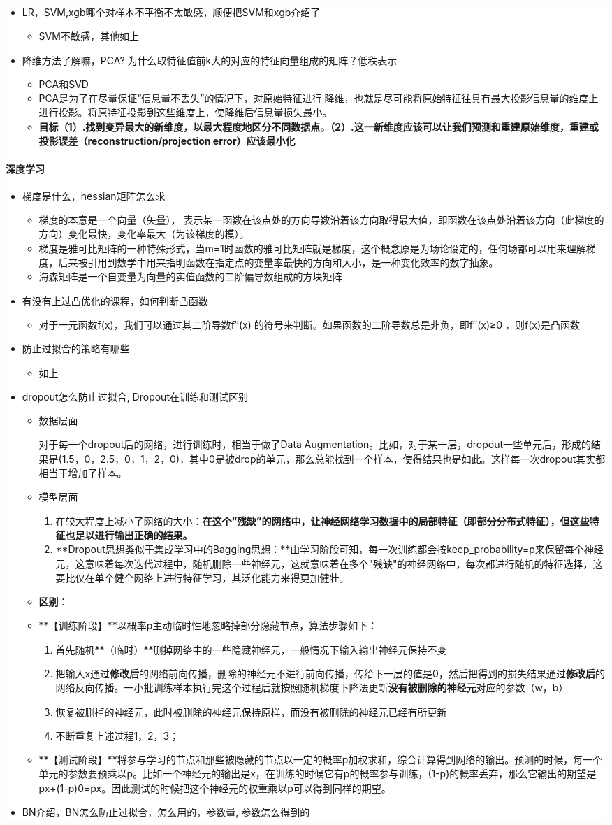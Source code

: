   

- LR，SVM,xgb哪个对样本不平衡不太敏感，顺便把SVM和xgb介绍了

  - SVM不敏感，其他如上

- 降维方法了解嘛，PCA? 为什么取特征值前k大的对应的特征向量组成的矩阵？低秩表示

  - PCA和SVD
  -  PCA是为了在尽量保证“信息量不丢失”的情况下，对原始特征进行 降维，也就是尽可能将原始特征往具有最大投影信息量的维度上进行投影。将原特征投影到这些维度上，使降维后信息量损失最小。
  - **目标（1）.找到变异最大的新维度，以最大程度地区分不同数据点。（2）.这一新维度应该可以让我们预测和重建原始维度，重建或投影误差（reconstruction/projection error）应该最小化**

  

#### 深度学习

- 梯度是什么，hessian矩阵怎么求

  - 梯度的本意是一个向量（矢量）， 表示某一函数在该点处的方向导数沿着该方向取得最大值，即函数在该点处沿着该方向（此梯度的方向）变化最快，变化率最大（为该梯度的模）。
  - 梯度是雅可比矩阵的一种特殊形式，当m=1时函数的雅可比矩阵就是梯度，这个概念原是为场论设定的，任何场都可以用来理解梯度，后来被引用到数学中用来指明函数在指定点的变量率最快的方向和大小，是一种变化效率的数字抽象。
  - 海森矩阵是一个自变量为向量的实值函数的二阶偏导数组成的方块矩阵

- 有没有上过凸优化的课程，如何判断凸函数

  - 对于一元函数f(x)，我们可以通过其二阶导数f″(x) 的符号来判断。如果函数的二阶导数总是非负，即f″(x)≥0 ，则f(x)是凸函数

- 防止过拟合的策略有哪些

  - 如上

- dropout怎么防止过拟合, Dropout在训练和测试区别

  - 数据层面

    对于每一个dropout后的网络，进行训练时，相当于做了Data Augmentation。比如，对于某一层，dropout一些单元后，形成的结果是(1.5，0，2.5，0，1，2，0)，其中0是被drop的单元，那么总能找到一个样本，使得结果也是如此。这样每一次dropout其实都相当于增加了样本。

  - 模型层面

    1. 在较大程度上减小了网络的大小：**在这个“残缺”的网络中，让神经网络学习数据中的局部特征（即部分分布式特征），但这些特征也足以进行输出正确的结果。**
    2. **Dropout思想类似于集成学习中的Bagging思想：**由学习阶段可知，每一次训练都会按keep_probability=p来保留每个神经元，这意味着每次迭代过程中，随机删除一些神经元，这就意味着在多个"残缺"的神经网络中，每次都进行随机的特征选择，这要比仅在单个健全网络上进行特征学习，其泛化能力来得更加健壮。

  - **区别**：

  - **【训练阶段】**以概率p主动临时性地忽略掉部分隐藏节点，算法步骤如下：

    1. 首先随机**（临时）**删掉网络中的一些隐藏神经元，一般情况下输入输出神经元保持不变 

    2. 把输入x通过**修改后**的网络前向传播，删除的神经元不进行前向传播，传给下一层的值是0，然后把得到的损失结果通过**修改后**的网络反向传播。一小批训练样本执行完这个过程后就按照随机梯度下降法更新**没有被删除的神经元**对应的参数（w，b）

    3. 恢复被删掉的神经元，此时被删除的神经元保持原样，而没有被删除的神经元已经有所更新

    4. 不断重复上述过程1，2，3；

  - **【测试阶段】**将参与学习的节点和那些被隐藏的节点以一定的概率p加权求和，综合计算得到网络的输出。预测的时候，每一个单元的参数要预乘以p。比如一个神经元的输出是x，在训练的时候它有p的概率参与训练，(1-p)的概率丢弃，那么它输出的期望是px+(1-p)0=px。因此测试的时候把这个神经元的权重乘以p可以得到同样的期望。

- BN介绍，BN怎么防止过拟合，怎么用的，参数量, 参数怎么得到的
